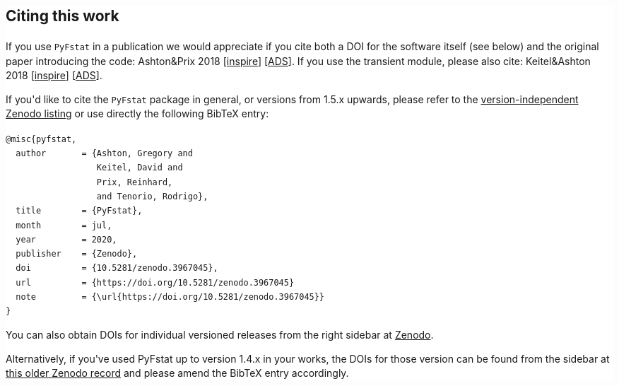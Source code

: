 ## Citing this work

If you use `PyFstat` in a publication we would appreciate if you cite both a DOI for the software itself (see below)
and the original paper introducing the code: Ashton&Prix 2018 [[inspire](https://inspirehep.net/literature/1655200)] [[ADS](https://ui.adsabs.harvard.edu/abs/2018PhRvD..97j3020A/)].
If you use the transient module, please also cite: Keitel&Ashton 2018 [[inspire](https://inspirehep.net/literature/1673205)] [[ADS](https://ui.adsabs.harvard.edu/abs/2018CQGra..35t5003K/)].

If you'd like to cite the `PyFstat` package in general,
or versions from 1.5.x upwards,
please refer to the [version-independent Zenodo listing](https://doi.org/10.5281/zenodo.3967045)
or use directly the following BibTeX entry:
```
@misc{pyfstat,
  author       = {Ashton, Gregory and
                  Keitel, David and
                  Prix, Reinhard,
                  and Tenorio, Rodrigo},
  title        = {PyFstat},
  month        = jul,
  year         = 2020,
  publisher    = {Zenodo},
  doi          = {10.5281/zenodo.3967045},
  url          = {https://doi.org/10.5281/zenodo.3967045}
  note         = {\url{https://doi.org/10.5281/zenodo.3967045}}
}
```
You can also obtain DOIs for individual versioned releases
from the right sidebar at [Zenodo](https://doi.org/10.5281/zenodo.3967045).

Alternatively, if you've used PyFstat up to version 1.4.x in your works,
the DOIs for those version can be found from the sidebar at
[this older Zenodo record](https://doi.org/10.5281/zenodo.1243930)
and please amend the BibTeX entry accordingly.
